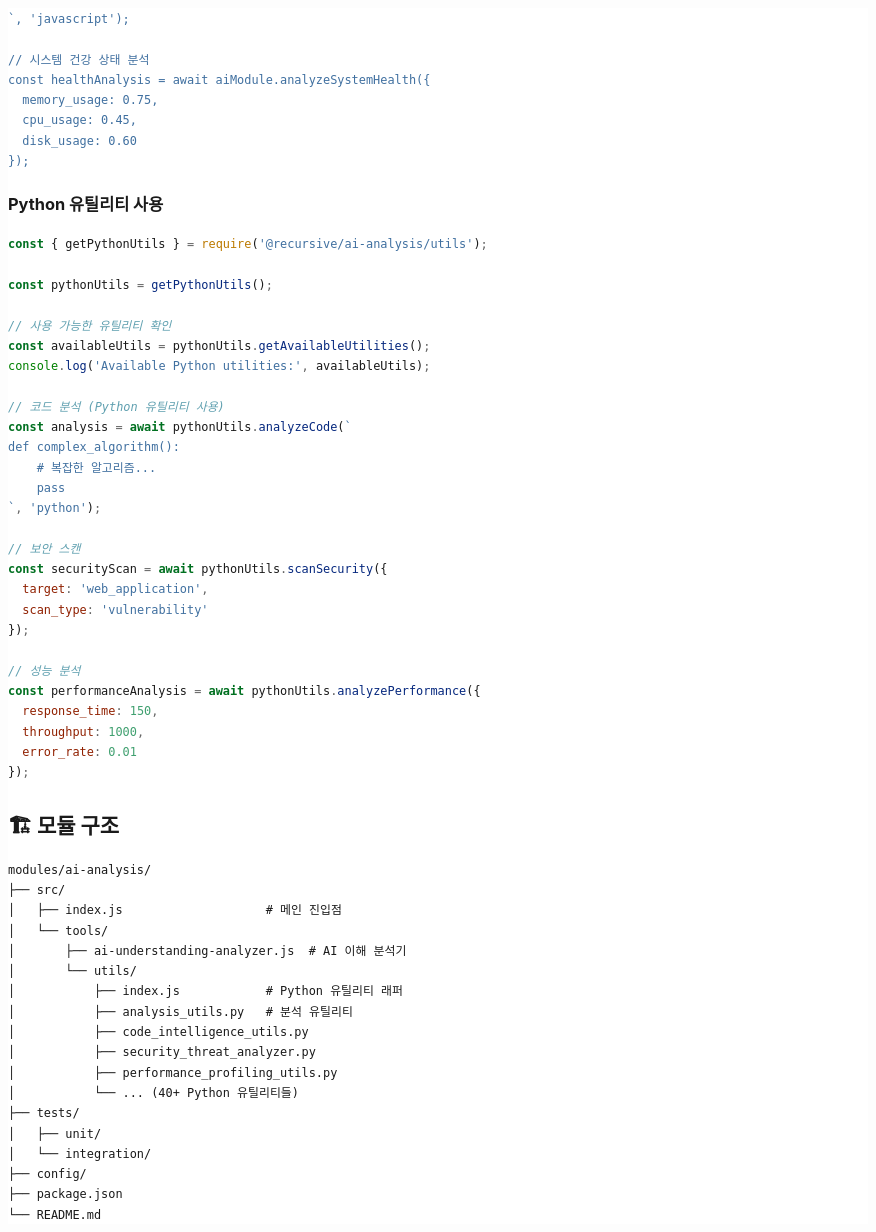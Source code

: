 ```javascript
`, 'javascript');

// 시스템 건강 상태 분석
const healthAnalysis = await aiModule.analyzeSystemHealth({
  memory_usage: 0.75,
  cpu_usage: 0.45,
  disk_usage: 0.60
});
```

### **Python 유틸리티 사용**
```javascript
const { getPythonUtils } = require('@recursive/ai-analysis/utils');

const pythonUtils = getPythonUtils();

// 사용 가능한 유틸리티 확인
const availableUtils = pythonUtils.getAvailableUtilities();
console.log('Available Python utilities:', availableUtils);

// 코드 분석 (Python 유틸리티 사용)
const analysis = await pythonUtils.analyzeCode(`
def complex_algorithm():
    # 복잡한 알고리즘...
    pass
`, 'python');

// 보안 스캔
const securityScan = await pythonUtils.scanSecurity({
  target: 'web_application',
  scan_type: 'vulnerability'
});

// 성능 분석
const performanceAnalysis = await pythonUtils.analyzePerformance({
  response_time: 150,
  throughput: 1000,
  error_rate: 0.01
});
```

## 🏗️ **모듈 구조**

```
modules/ai-analysis/
├── src/
│   ├── index.js                    # 메인 진입점
│   └── tools/
│       ├── ai-understanding-analyzer.js  # AI 이해 분석기
│       └── utils/
│           ├── index.js            # Python 유틸리티 래퍼
│           ├── analysis_utils.py   # 분석 유틸리티
│           ├── code_intelligence_utils.py
│           ├── security_threat_analyzer.py
│           ├── performance_profiling_utils.py
│           └── ... (40+ Python 유틸리티들)
├── tests/
│   ├── unit/
│   └── integration/
├── config/
├── package.json
└── README.md
```
